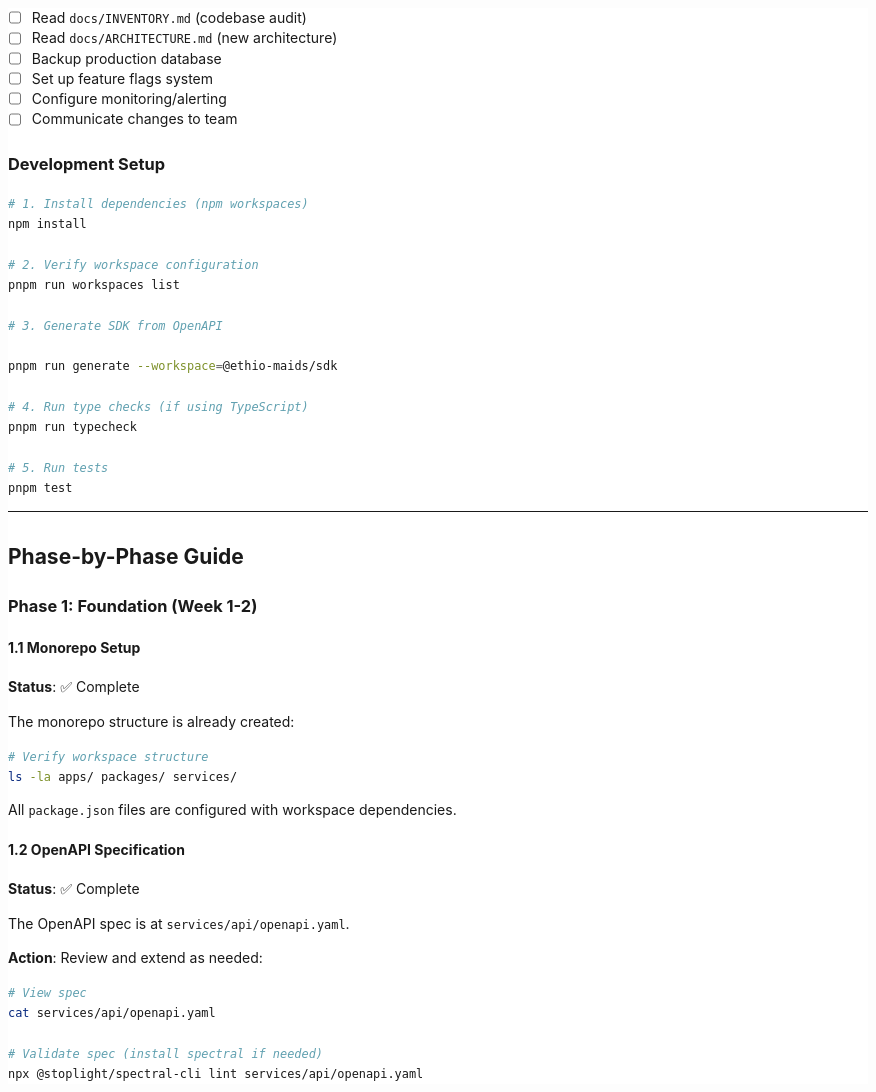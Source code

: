 - [ ] Read `docs/INVENTORY.md` (codebase audit)
- [ ] Read `docs/ARCHITECTURE.md` (new architecture)
- [ ] Backup production database
- [ ] Set up feature flags system
- [ ] Configure monitoring/alerting
- [ ] Communicate changes to team

### Development Setup

```bash
# 1. Install dependencies (npm workspaces)
npm install

# 2. Verify workspace configuration
pnpm run workspaces list

# 3. Generate SDK from OpenAPI

pnpm run generate --workspace=@ethio-maids/sdk

# 4. Run type checks (if using TypeScript)
pnpm run typecheck

# 5. Run tests
pnpm test
```

---

## Phase-by-Phase Guide

### Phase 1: Foundation (Week 1-2)

#### 1.1 Monorepo Setup

**Status**: ✅ Complete

The monorepo structure is already created:

```bash
# Verify workspace structure
ls -la apps/ packages/ services/
```

All `package.json` files are configured with workspace dependencies.

#### 1.2 OpenAPI Specification

**Status**: ✅ Complete

The OpenAPI spec is at `services/api/openapi.yaml`.

**Action**: Review and extend as needed:

```bash
# View spec
cat services/api/openapi.yaml

# Validate spec (install spectral if needed)
npx @stoplight/spectral-cli lint services/api/openapi.yaml
```
